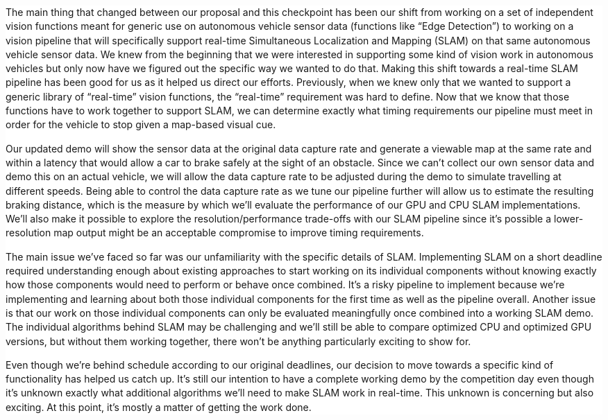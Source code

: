 The main thing that changed between our proposal and this checkpoint has been our shift from working on a set of independent vision functions meant for generic use on autonomous vehicle sensor data (functions like “Edge Detection”) to working on a vision pipeline that will specifically support real-time Simultaneous Localization and Mapping (SLAM) on that same autonomous vehicle sensor data. We knew from the beginning that we were interested in supporting some kind of vision work in autonomous vehicles but only now have we figured out the specific way we wanted to do that.
Making this shift towards a real-time SLAM pipeline has been good for us as it helped us direct our efforts. Previously, when we knew only that we wanted to support a generic library of “real-time” vision functions, the “real-time” requirement was hard to define. Now that we know that those functions have to work together to support SLAM, we can determine exactly what timing requirements our pipeline must meet in order for the vehicle to stop given a map-based visual cue.

Our updated demo will show the sensor data at the original data capture rate and generate a viewable map at the same rate and within a latency that would allow a car to brake safely at the sight of an obstacle. Since we can’t collect our own sensor data and demo this on an actual vehicle, we will allow the data capture rate to be adjusted during the demo to simulate travelling at different speeds. Being able to control the data capture rate as we tune our pipeline further will allow us to estimate the resulting braking distance, which is the measure by which we’ll evaluate the performance of our GPU and CPU SLAM implementations. We’ll also make it possible to explore the resolution/performance trade-offs with our SLAM pipeline since it’s possible a lower-resolution map output might be an acceptable compromise to improve timing requirements.

The main issue we’ve faced so far was our unfamiliarity with the specific details of SLAM. Implementing SLAM on a short deadline required understanding enough about existing approaches to start working on its individual components without knowing exactly how those components would need to perform or behave once combined. It’s a risky pipeline to implement because we’re implementing and learning about both those individual components for the first time as well as the pipeline overall. Another issue is that our work on those individual components can only be evaluated meaningfully once combined into a working SLAM demo. The individual algorithms behind SLAM may be challenging and we’ll still be able to compare optimized CPU and optimized GPU versions, but without them working together, there won’t be anything particularly exciting to show for.

Even though we’re behind schedule according to our original deadlines, our decision to move towards a specific kind of functionality has helped us catch up. It’s still our intention to have a complete working demo by the competition day even though it’s unknown exactly what additional algorithms we’ll need to make SLAM work in real-time. This unknown is concerning but also exciting. At this point, it’s mostly a matter of getting the work done.


